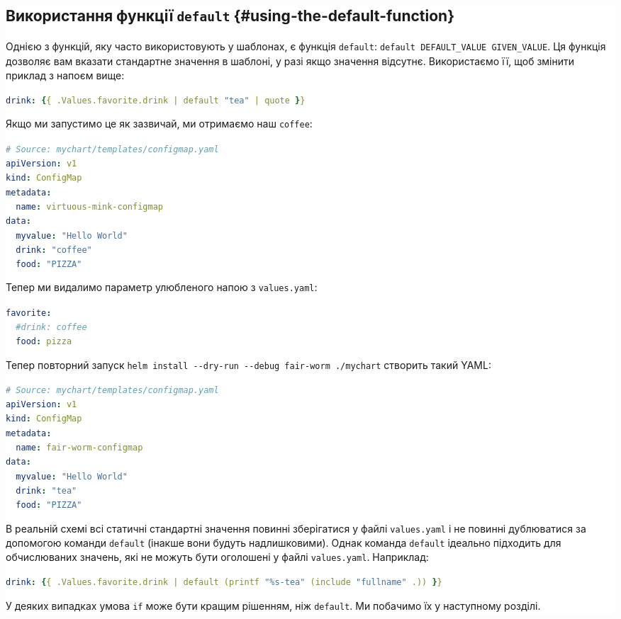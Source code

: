 ## Використання функції `default` {#using-the-default-function}

Однією з функцій, яку часто використовують у шаблонах, є функція `default`: `default DEFAULT_VALUE GIVEN_VALUE`. Ця функція дозволяє вам вказати стандартне значення в шаблоні, у разі якщо значення відсутнє. Використаємо її, щоб змінити приклад з напоєм вище:

```yaml
drink: {{ .Values.favorite.drink | default "tea" | quote }}
```

Якщо ми запустимо це як зазвичай, ми отримаємо наш `coffee`:

```yaml
# Source: mychart/templates/configmap.yaml
apiVersion: v1
kind: ConfigMap
metadata:
  name: virtuous-mink-configmap
data:
  myvalue: "Hello World"
  drink: "coffee"
  food: "PIZZA"
```

Тепер ми видалимо параметр улюбленого напою з `values.yaml`:

```yaml
favorite:
  #drink: coffee
  food: pizza
```

Тепер повторний запуск `helm install --dry-run --debug fair-worm ./mychart` створить такий YAML:

```yaml
# Source: mychart/templates/configmap.yaml
apiVersion: v1
kind: ConfigMap
metadata:
  name: fair-worm-configmap
data:
  myvalue: "Hello World"
  drink: "tea"
  food: "PIZZA"
```

В реальній схемі всі статичні стандартні значення повинні зберігатися у файлі `values.yaml` і не повинні дублюватися за допомогою команди `default` (інакше вони будуть надлишковими). Однак команда `default` ідеально підходить для обчислюваних значень, які не можуть бути оголошені у файлі `values.yaml`. Наприклад:

```yaml
drink: {{ .Values.favorite.drink | default (printf "%s-tea" (include "fullname" .)) }}
```

У деяких випадках умова `if` може бути кращим рішенням, ніж `default`. Ми побачимо їх у наступному розділі.
